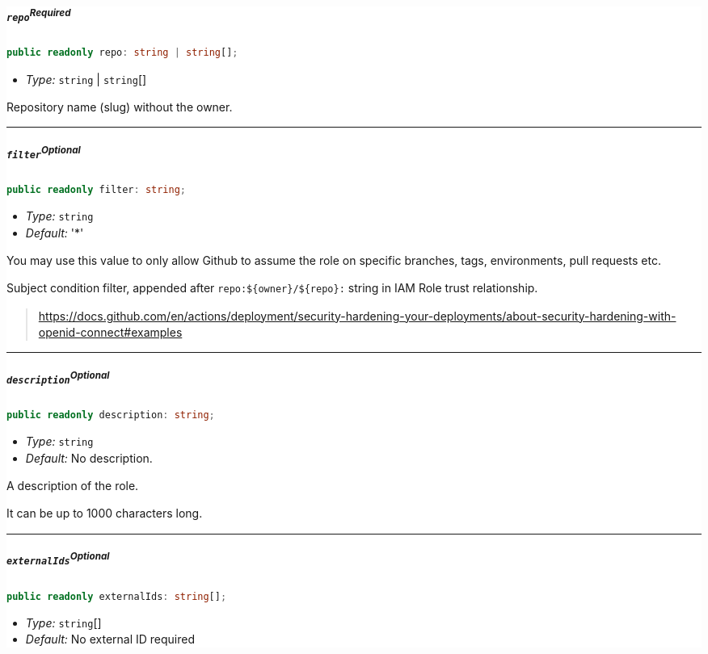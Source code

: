 
##### `repo`<sup>Required</sup> <a name="aws-cdk-github-oidc.GithubActionsRoleProps.property.repo"></a>

```typescript
public readonly repo: string | string[];
```

- *Type:* `string` | `string`[]

Repository name (slug) without the owner.

---

##### `filter`<sup>Optional</sup> <a name="aws-cdk-github-oidc.GithubActionsRoleProps.property.filter"></a>

```typescript
public readonly filter: string;
```

- *Type:* `string`
- *Default:* '*'

You may use this value to only allow Github to assume the role on specific branches, tags, environments, pull requests etc.

Subject condition filter, appended after `repo:${owner}/${repo}:` string in IAM Role trust relationship.

> https://docs.github.com/en/actions/deployment/security-hardening-your-deployments/about-security-hardening-with-openid-connect#examples

---

##### `description`<sup>Optional</sup> <a name="aws-cdk-github-oidc.GithubActionsRoleProps.property.description"></a>

```typescript
public readonly description: string;
```

- *Type:* `string`
- *Default:* No description.

A description of the role.

It can be up to 1000 characters long.

---

##### `externalIds`<sup>Optional</sup> <a name="aws-cdk-github-oidc.GithubActionsRoleProps.property.externalIds"></a>

```typescript
public readonly externalIds: string[];
```

- *Type:* `string`[]
- *Default:* No external ID required
